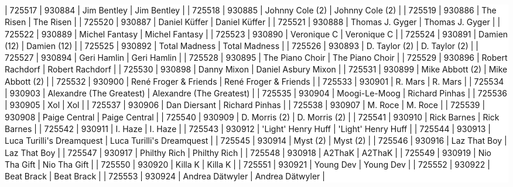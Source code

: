 | 725517 | 930884 | Jim Bentley | Jim Bentley |
| 725518 | 930885 | Johnny Cole (2) | Johnny Cole (2) |
| 725519 | 930886 | The Risen | The Risen |
| 725520 | 930887 | Daniel Küffer | Daniel Küffer |
| 725521 | 930888 | Thomas J. Gyger | Thomas J. Gyger |
| 725522 | 930889 | Michel Fantasy | Michel Fantasy |
| 725523 | 930890 | Veronique C | Veronique C |
| 725524 | 930891 | Damien (12) | Damien (12) |
| 725525 | 930892 | Total Madness | Total Madness |
| 725526 | 930893 | D. Taylor (2) | D. Taylor (2) |
| 725527 | 930894 | Geri Hamlin | Geri Hamlin |
| 725528 | 930895 | The Piano Choir | The Piano Choir |
| 725529 | 930896 | Robert Rachdorf | Robert Rachdorf |
| 725530 | 930898 | Danny Mixon | Daniel Asbury Mixon |
| 725531 | 930899 | Mike Abbott (2) | Mike Abbott (2) |
| 725532 | 930900 | René Froger & Friends | René Froger & Friends |
| 725533 | 930901 | R. Mars | R. Mars |
| 725534 | 930903 | Alexandre (The Greatest) | Alexandre (The Greatest) |
| 725535 | 930904 | Moogi-Le-Moog | Richard Pinhas |
| 725536 | 930905 | Xol | Xol |
| 725537 | 930906 | Dan Diersant | Richard Pinhas |
| 725538 | 930907 | M. Roce | M. Roce |
| 725539 | 930908 | Paige Central | Paige Central |
| 725540 | 930909 | D. Morris (2) | D. Morris (2) |
| 725541 | 930910 | Rick Barnes | Rick Barnes |
| 725542 | 930911 | I. Haze | I. Haze |
| 725543 | 930912 | 'Light' Henry Huff | 'Light' Henry Huff |
| 725544 | 930913 | Luca Turilli's Dreamquest | Luca Turilli's Dreamquest |
| 725545 | 930914 | Myst (2) | Myst (2) |
| 725546 | 930916 | Laz That Boy | Laz That Boy |
| 725547 | 930917 | Philthy Rich | Philthy Rich |
| 725548 | 930918 | A2ThaK | A2ThaK |
| 725549 | 930919 | Nio Tha Gift | Nio Tha Gift |
| 725550 | 930920 | Killa K | Killa K |
| 725551 | 930921 | Young Dev | Young Dev |
| 725552 | 930922 | Beat Brack | Beat Brack |
| 725553 | 930924 | Andrea Dätwyler | Andrea Dätwyler |